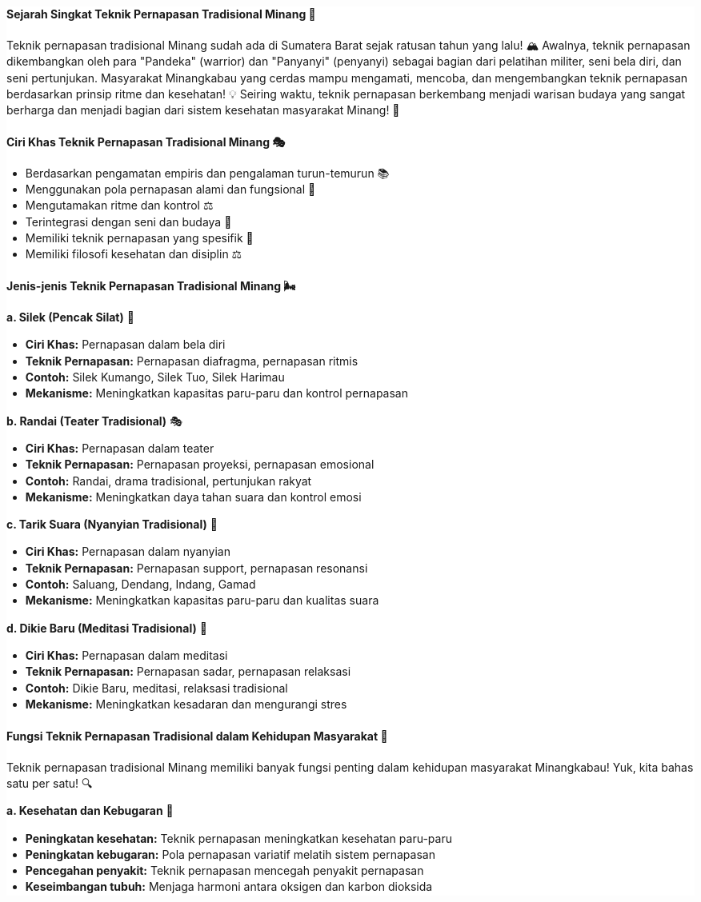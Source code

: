#### **Sejarah Singkat Teknik Pernapasan Tradisional Minang** 📜

Teknik pernapasan tradisional Minang sudah ada di Sumatera Barat sejak ratusan tahun yang lalu! 🏔️ Awalnya, teknik pernapasan dikembangkan oleh para "Pandeka" (warrior) dan "Panyanyi" (penyanyi) sebagai bagian dari pelatihan militer, seni bela diri, dan seni pertunjukan. Masyarakat Minangkabau yang cerdas mampu mengamati, mencoba, dan mengembangkan teknik pernapasan berdasarkan prinsip ritme dan kesehatan! 💡 Seiring waktu, teknik pernapasan berkembang menjadi warisan budaya yang sangat berharga dan menjadi bagian dari sistem kesehatan masyarakat Minang! 💯

#### **Ciri Khas Teknik Pernapasan Tradisional Minang** 🎭

- Berdasarkan pengamatan empiris dan pengalaman turun-temurun 📚
- Menggunakan pola pernapasan alami dan fungsional 🌿
- Mengutamakan ritme dan kontrol ⚖️
- Terintegrasi dengan seni dan budaya 🎵
- Memiliki teknik pernapasan yang spesifik 🔬
- Memiliki filosofi kesehatan dan disiplin ⚖️

#### **Jenis-jenis Teknik Pernapasan Tradisional Minang** 🌬️

**a. Silek (Pencak Silat)** 🥋
- **Ciri Khas:** Pernapasan dalam bela diri
- **Teknik Pernapasan:** Pernapasan diafragma, pernapasan ritmis
- **Contoh:** Silek Kumango, Silek Tuo, Silek Harimau
- **Mekanisme:** Meningkatkan kapasitas paru-paru dan kontrol pernapasan

**b. Randai (Teater Tradisional)** 🎭
- **Ciri Khas:** Pernapasan dalam teater
- **Teknik Pernapasan:** Pernapasan proyeksi, pernapasan emosional
- **Contoh:** Randai, drama tradisional, pertunjukan rakyat
- **Mekanisme:** Meningkatkan daya tahan suara dan kontrol emosi

**c. Tarik Suara (Nyanyian Tradisional)** 🎤
- **Ciri Khas:** Pernapasan dalam nyanyian
- **Teknik Pernapasan:** Pernapasan support, pernapasan resonansi
- **Contoh:** Saluang, Dendang, Indang, Gamad
- **Mekanisme:** Meningkatkan kapasitas paru-paru dan kualitas suara

**d. Dikie Baru (Meditasi Tradisional)** 🧘
- **Ciri Khas:** Pernapasan dalam meditasi
- **Teknik Pernapasan:** Pernapasan sadar, pernapasan relaksasi
- **Contoh:** Dikie Baru, meditasi, relaksasi tradisional
- **Mekanisme:** Meningkatkan kesadaran dan mengurangi stres

#### **Fungsi Teknik Pernapasan Tradisional dalam Kehidupan Masyarakat** 🏡

Teknik pernapasan tradisional Minang memiliki banyak fungsi penting dalam kehidupan masyarakat Minangkabau! Yuk, kita bahas satu per satu! 🔍

**a. Kesehatan dan Kebugaran** 💊
- **Peningkatan kesehatan:** Teknik pernapasan meningkatkan kesehatan paru-paru
- **Peningkatan kebugaran:** Pola pernapasan variatif melatih sistem pernapasan
- **Pencegahan penyakit:** Teknik pernapasan mencegah penyakit pernapasan
- **Keseimbangan tubuh:** Menjaga harmoni antara oksigen dan karbon dioksida
